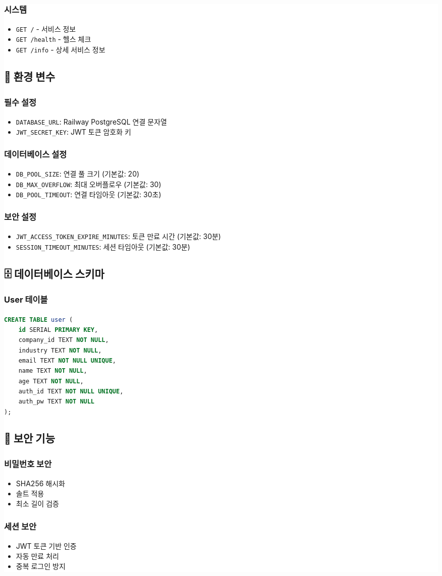 ### 시스템
- `GET /` - 서비스 정보
- `GET /health` - 헬스 체크
- `GET /info` - 상세 서비스 정보

## 🔧 환경 변수

### 필수 설정
- `DATABASE_URL`: Railway PostgreSQL 연결 문자열
- `JWT_SECRET_KEY`: JWT 토큰 암호화 키

### 데이터베이스 설정
- `DB_POOL_SIZE`: 연결 풀 크기 (기본값: 20)
- `DB_MAX_OVERFLOW`: 최대 오버플로우 (기본값: 30)
- `DB_POOL_TIMEOUT`: 연결 타임아웃 (기본값: 30초)

### 보안 설정
- `JWT_ACCESS_TOKEN_EXPIRE_MINUTES`: 토큰 만료 시간 (기본값: 30분)
- `SESSION_TIMEOUT_MINUTES`: 세션 타임아웃 (기본값: 30분)

## 🗄️ 데이터베이스 스키마

### User 테이블
```sql
CREATE TABLE user (
    id SERIAL PRIMARY KEY,
    company_id TEXT NOT NULL,
    industry TEXT NOT NULL,
    email TEXT NOT NULL UNIQUE,
    name TEXT NOT NULL,
    age TEXT NOT NULL,
    auth_id TEXT NOT NULL UNIQUE,
    auth_pw TEXT NOT NULL
);
```

## 🔐 보안 기능

### 비밀번호 보안
- SHA256 해시화
- 솔트 적용
- 최소 길이 검증

### 세션 보안
- JWT 토큰 기반 인증
- 자동 만료 처리
- 중복 로그인 방지
